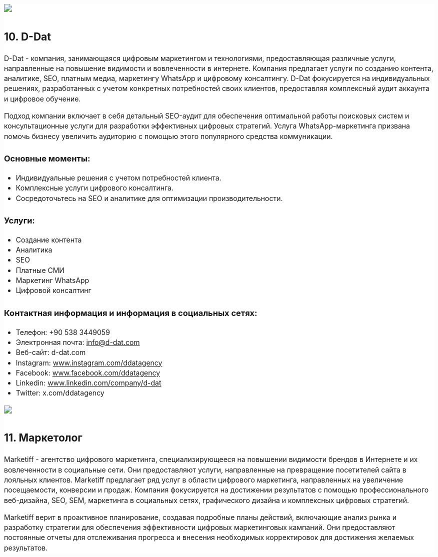 ![](https://www.link-assistant.com/articles/wp-content/uploads/2024/08/D-Dat.png)

## 10\. D-Dat

D-Dat - компания, занимающаяся цифровым маркетингом и технологиями, предоставляющая различные услуги, направленные на повышение видимости и вовлеченности в интернете. Компания предлагает услуги по созданию контента, аналитике, SEO, платным медиа, маркетингу WhatsApp и цифровому консалтингу. D-Dat фокусируется на индивидуальных решениях, разработанных с учетом конкретных потребностей своих клиентов, предоставляя комплексный аудит аккаунта и цифровое обучение.

Подход компании включает в себя детальный SEO-аудит для обеспечения оптимальной работы поисковых систем и консультационные услуги для разработки эффективных цифровых стратегий. Услуга WhatsApp-маркетинга призвана помочь бизнесу увеличить аудиторию с помощью этого популярного средства коммуникации.

### Основные моменты:

* Индивидуальные решения с учетом потребностей клиента.
* Комплексные услуги цифрового консалтинга.
* Сосредоточьтесь на SEO и аналитике для оптимизации производительности.

### Услуги:

* Создание контента
* Аналитика
* SEO
* Платные СМИ
* Маркетинг WhatsApp
* Цифровой консалтинг

### Контактная информация и информация в социальных сетях:

* Телефон: +90 538 3449059
* Электронная почта: info@d-dat.com
* Веб-сайт: d-dat.com
* Instagram: www.instagram.com/ddatagency
* Facebook: www.facebook.com/ddatagency
* Linkedin: www.linkedin.com/company/d-dat
* Twitter: x.com/ddatagency

![](https://www.link-assistant.com/articles/wp-content/uploads/2024/08/Marketiff.webp)

## 11\. Маркетолог

Marketiff - агентство цифрового маркетинга, специализирующееся на повышении видимости брендов в Интернете и их вовлеченности в социальные сети. Они предоставляют услуги, направленные на превращение посетителей сайта в лояльных клиентов. Marketiff предлагает ряд услуг в области цифрового маркетинга, направленных на увеличение посещаемости, конверсии и продаж. Компания фокусируется на достижении результатов с помощью профессионального веб-дизайна, SEO, SEM, маркетинга в социальных сетях, графического дизайна и комплексных цифровых стратегий.

Marketiff верит в проактивное планирование, создавая подробные планы действий, включающие анализ рынка и разработку стратегии для обеспечения эффективности цифровых маркетинговых кампаний. Они предоставляют постоянные отчеты для отслеживания прогресса и внесения необходимых корректировок для достижения желаемых результатов.
